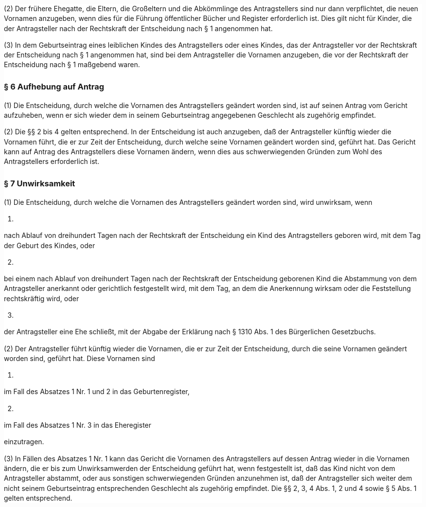 (2) Der frühere Ehegatte, die Eltern, die Großeltern und die Abkömmlinge des Antragstellers sind nur dann verpflichtet, die neuen Vornamen anzugeben, wenn dies für die Führung öffentlicher Bücher und Register erforderlich ist. Dies gilt nicht für Kinder, die der Antragsteller nach der Rechtskraft der Entscheidung nach § 1 angenommen hat.

(3) In dem Geburtseintrag eines leiblichen Kindes des Antragstellers oder eines Kindes, das der Antragsteller vor der Rechtskraft der Entscheidung nach § 1 angenommen hat, sind bei dem Antragsteller die Vornamen anzugeben, die vor der Rechtskraft der Entscheidung nach § 1 maßgebend waren.

### § 6 Aufhebung auf Antrag

(1) Die Entscheidung, durch welche die Vornamen des Antragstellers geändert worden sind, ist auf seinen Antrag vom Gericht aufzuheben, wenn er sich wieder dem in seinem Geburtseintrag angegebenen Geschlecht als zugehörig empfindet.

(2) Die §§ 2 bis 4 gelten entsprechend. In der Entscheidung ist auch anzugeben, daß der Antragsteller künftig wieder die Vornamen führt, die er zur Zeit der Entscheidung, durch welche seine Vornamen geändert worden sind, geführt hat. Das Gericht kann auf Antrag des Antragstellers diese Vornamen ändern, wenn dies aus schwerwiegenden Gründen zum Wohl des Antragstellers erforderlich ist.

### § 7 Unwirksamkeit

(1) Die Entscheidung, durch welche die Vornamen des Antragstellers geändert worden sind, wird unwirksam, wenn

1.  
nach Ablauf von dreihundert Tagen nach der Rechtskraft der Entscheidung ein Kind des Antragstellers geboren wird, mit dem Tag der Geburt des Kindes, oder

2.  
bei einem nach Ablauf von dreihundert Tagen nach der Rechtskraft der Entscheidung geborenen Kind die Abstammung von dem Antragsteller anerkannt oder gerichtlich festgestellt wird, mit dem Tag, an dem die Anerkennung wirksam oder die Feststellung rechtskräftig wird, oder

3.  
der Antragsteller eine Ehe schließt, mit der Abgabe der Erklärung nach § 1310 Abs. 1 des Bürgerlichen Gesetzbuchs.

(2) Der Antragsteller führt künftig wieder die Vornamen, die er zur Zeit der Entscheidung, durch die seine Vornamen geändert worden sind, geführt hat. Diese Vornamen sind

1.  
im Fall des Absatzes 1 Nr. 1 und 2 in das Geburtenregister,

2.  
im Fall des Absatzes 1 Nr. 3 in das Eheregister

einzutragen.

(3) In Fällen des Absatzes 1 Nr. 1 kann das Gericht die Vornamen des Antragstellers auf dessen Antrag wieder in die Vornamen ändern, die er bis zum Unwirksamwerden der Entscheidung geführt hat, wenn festgestellt ist, daß das Kind nicht von dem Antragsteller abstammt, oder aus sonstigen schwerwiegenden Gründen anzunehmen ist, daß der Antragsteller sich weiter dem nicht seinem Geburtseintrag entsprechenden Geschlecht als zugehörig empfindet. Die §§ 2, 3, 4 Abs. 1, 2 und 4 sowie § 5 Abs. 1 gelten entsprechend.

